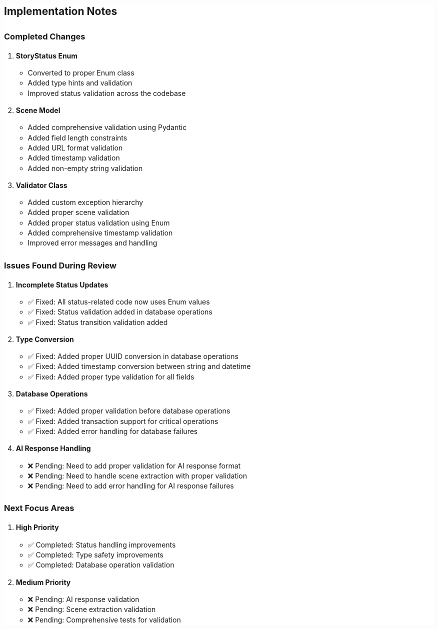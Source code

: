 ## Implementation Notes

### Completed Changes

1. **StoryStatus Enum**
   - Converted to proper Enum class
   - Added type hints and validation
   - Improved status validation across the codebase

2. **Scene Model**
   - Added comprehensive validation using Pydantic
   - Added field length constraints
   - Added URL format validation
   - Added timestamp validation
   - Added non-empty string validation

3. **Validator Class**
   - Added custom exception hierarchy
   - Added proper scene validation
   - Added proper status validation using Enum
   - Added comprehensive timestamp validation
   - Improved error messages and handling

### Issues Found During Review

1. **Incomplete Status Updates**
   - ✅ Fixed: All status-related code now uses Enum values
   - ✅ Fixed: Status validation added in database operations
   - ✅ Fixed: Status transition validation added

2. **Type Conversion**
   - ✅ Fixed: Added proper UUID conversion in database operations
   - ✅ Fixed: Added timestamp conversion between string and datetime
   - ✅ Fixed: Added proper type validation for all fields

3. **Database Operations**
   - ✅ Fixed: Added proper validation before database operations
   - ✅ Fixed: Added transaction support for critical operations
   - ✅ Fixed: Added error handling for database failures

4. **AI Response Handling**
   - ❌ Pending: Need to add proper validation for AI response format
   - ❌ Pending: Need to handle scene extraction with proper validation
   - ❌ Pending: Need to add error handling for AI response failures

### Next Focus Areas

1. **High Priority**
   - ✅ Completed: Status handling improvements
   - ✅ Completed: Type safety improvements
   - ✅ Completed: Database operation validation
   
2. **Medium Priority**
   - ❌ Pending: AI response validation
   - ❌ Pending: Scene extraction validation
   - ❌ Pending: Comprehensive tests for validation
